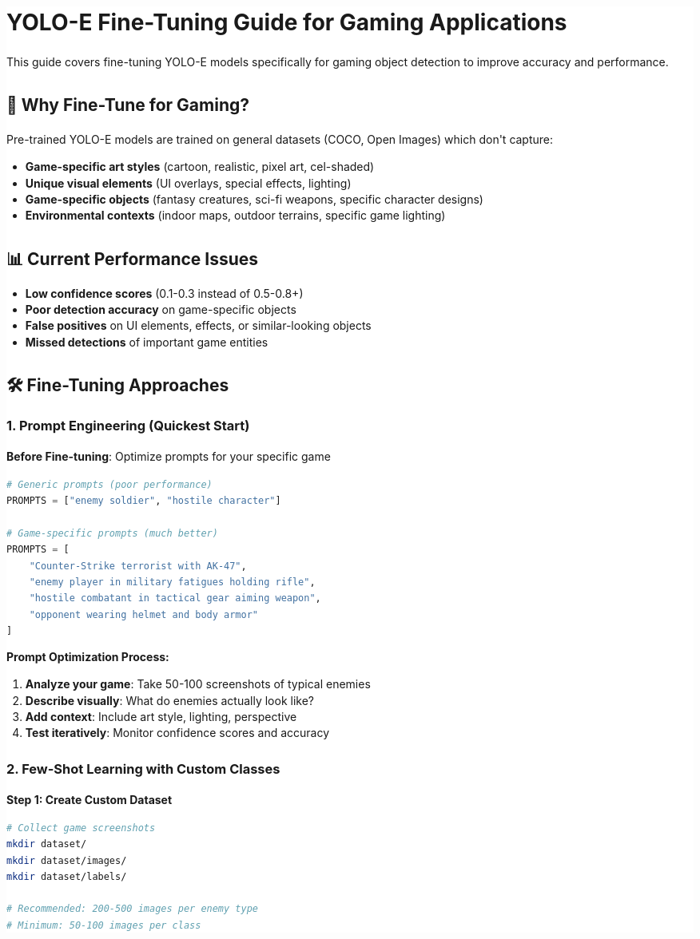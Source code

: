# YOLO-E Fine-Tuning Guide for Gaming Applications

This guide covers fine-tuning YOLO-E models specifically for gaming object detection to improve accuracy and performance.

## 🎯 Why Fine-Tune for Gaming?

Pre-trained YOLO-E models are trained on general datasets (COCO, Open Images) which don't capture:
- **Game-specific art styles** (cartoon, realistic, pixel art, cel-shaded)
- **Unique visual elements** (UI overlays, special effects, lighting)
- **Game-specific objects** (fantasy creatures, sci-fi weapons, specific character designs)
- **Environmental contexts** (indoor maps, outdoor terrains, specific game lighting)

## 📊 Current Performance Issues

- **Low confidence scores** (0.1-0.3 instead of 0.5-0.8+)
- **Poor detection accuracy** on game-specific objects
- **False positives** on UI elements, effects, or similar-looking objects
- **Missed detections** of important game entities

## 🛠️ Fine-Tuning Approaches

### 1. Prompt Engineering (Quickest Start)

**Before Fine-tuning**: Optimize prompts for your specific game

```python
# Generic prompts (poor performance)
PROMPTS = ["enemy soldier", "hostile character"]

# Game-specific prompts (much better)
PROMPTS = [
    "Counter-Strike terrorist with AK-47",
    "enemy player in military fatigues holding rifle",
    "hostile combatant in tactical gear aiming weapon",
    "opponent wearing helmet and body armor"
]
```

**Prompt Optimization Process:**
1. **Analyze your game**: Take 50-100 screenshots of typical enemies
2. **Describe visually**: What do enemies actually look like?
3. **Add context**: Include art style, lighting, perspective
4. **Test iteratively**: Monitor confidence scores and accuracy

### 2. Few-Shot Learning with Custom Classes

**Step 1: Create Custom Dataset**
```bash
# Collect game screenshots
mkdir dataset/
mkdir dataset/images/
mkdir dataset/labels/

# Recommended: 200-500 images per enemy type
# Minimum: 50-100 images per class
```
